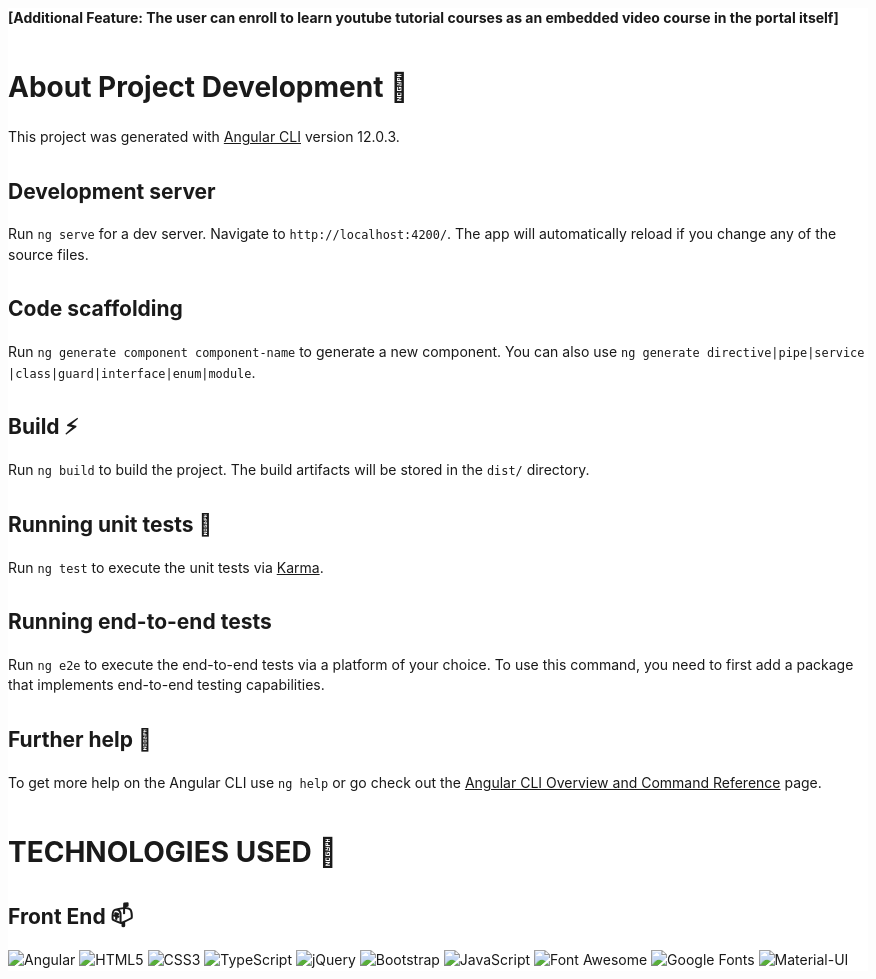 **[Additional Feature: The user can enroll to learn youtube tutorial courses as an embedded video course in the portal itself]**


# About Project Development 🥅

This project was generated with [Angular CLI](https://github.com/angular/angular-cli) version 12.0.3.

## Development server

Run `ng serve` for a dev server. Navigate to `http://localhost:4200/`. The app will automatically reload if you change any of the source files.

## Code scaffolding

Run `ng generate component component-name` to generate a new component. You can also use `ng generate directive|pipe|service|class|guard|interface|enum|module`.

## Build ⚡

Run `ng build` to build the project. The build artifacts will be stored in the `dist/` directory.

## Running unit tests 🚀

Run `ng test` to execute the unit tests via [Karma](https://karma-runner.github.io).

## Running end-to-end tests

Run `ng e2e` to execute the end-to-end tests via a platform of your choice. To use this command, you need to first add a package that implements end-to-end testing capabilities.

## Further help 💬

To get more help on the Angular CLI use `ng help` or go check out the [Angular CLI Overview and Command Reference](https://angular.io/cli) page.

# TECHNOLOGIES USED 📌

## Front End 📫

![Angular](https://img.shields.io/static/v1?style=for-the-badge&message=Angular+12&color=DD0031&logo=Angular&logoColor=FFFFFF&label=)
![HTML5](https://img.shields.io/static/v1?style=for-the-badge&message=HTML5&color=E34F26&logo=HTML5&logoColor=FFFFFF&label=)
![CSS3](https://img.shields.io/static/v1?style=for-the-badge&message=CSS3&color=1572B6&logo=CSS3&logoColor=FFFFFF&label=)
![TypeScript](https://img.shields.io/static/v1?style=for-the-badge&message=TypeScript&color=3178C6&logo=TypeScript&logoColor=FFFFFF&label=)
![jQuery](https://img.shields.io/static/v1?style=for-the-badge&message=jQuery&color=0769AD&logo=jQuery&logoColor=FFFFFF&label=)
![Bootstrap](https://img.shields.io/static/v1?style=for-the-badge&message=Bootstrap&color=7952B3&logo=Bootstrap&logoColor=FFFFFF&label=)
![JavaScript](https://img.shields.io/static/v1?style=for-the-badge&message=JavaScript&color=222222&logo=JavaScript&logoColor=F7DF1E&label=)
![Font Awesome](https://img.shields.io/static/v1?style=for-the-badge&message=Font+Awesome&color=339AF0&logo=Font+Awesome&logoColor=FFFFFF&label=)
![Google Fonts](https://img.shields.io/static/v1?style=for-the-badge&message=Google+Fonts&color=4285F4&logo=Google+Fonts&logoColor=FFFFFF&label=)
![Material-UI](https://img.shields.io/static/v1?style=for-the-badge&message=Material-UI&color=0081CB&logo=Material-UI&logoColor=FFFFFF&label=)


[website1]: https://sites.google.com/view/code-jamm
[hackerrank]: https://www.hackerrank.com/gowthamraj692
[website]: https://github.com/gowthamrajk
[twitter]: https://twitter.com/Gowtham29341737
[youtube]: https://www.youtube.com/channel/UC_Q5Zet9Oz-UVAeJ-oE_uGQ?view_as=subscriber
[instagram]: https://instagram.com/gow_t_h_a_m_r_a_j
[linkedin]: https://www.linkedin.com/in/gowtham-kittusamy-54b835174/